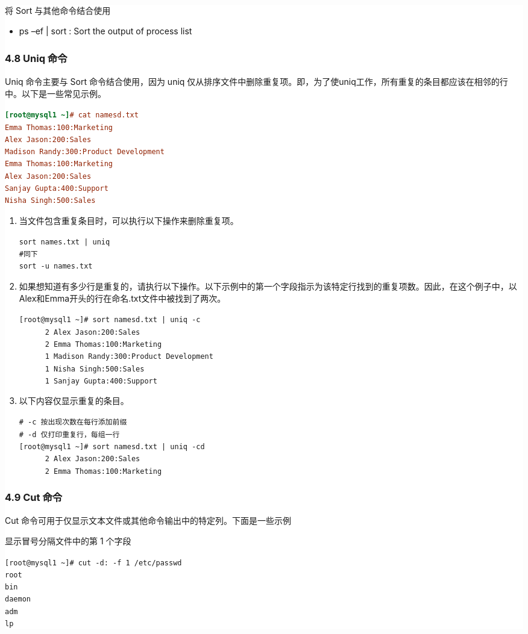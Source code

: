 将 Sort 与其他命令结合使用

- ps –ef | sort : Sort the output of process list 

### 4.8 Uniq 命令

Uniq 命令主要与 Sort 命令结合使用，因为 uniq 仅从排序文件中删除重复项。即，为了使uniq工作，所有重复的条目都应该在相邻的行中。以下是一些常见示例。

```ini
[root@mysql1 ~]# cat namesd.txt
Emma Thomas:100:Marketing
Alex Jason:200:Sales
Madison Randy:300:Product Development
Emma Thomas:100:Marketing
Alex Jason:200:Sales
Sanjay Gupta:400:Support
Nisha Singh:500:Sales
```

1. 当文件包含重复条目时，可以执行以下操作来删除重复项。
   
   ```shell
   sort names.txt | uniq
   #同下
   sort -u names.txt
   ```

2. 如果想知道有多少行是重复的，请执行以下操作。以下示例中的第一个字段指示为该特定行找到的重复项数。因此，在这个例子中，以Alex和Emma开头的行在命名.txt文件中被找到了两次。
   
   ```shell
   [root@mysql1 ~]# sort namesd.txt | uniq -c
         2 Alex Jason:200:Sales
         2 Emma Thomas:100:Marketing
         1 Madison Randy:300:Product Development
         1 Nisha Singh:500:Sales
         1 Sanjay Gupta:400:Support
   ```

3. 以下内容仅显示重复的条目。
   
   ```shell
   # -c 按出现次数在每行添加前缀
   # -d 仅打印重复行，每组一行
   [root@mysql1 ~]# sort namesd.txt | uniq -cd
         2 Alex Jason:200:Sales
         2 Emma Thomas:100:Marketing
   ```

### 4.9 Cut 命令

Cut 命令可用于仅显示文本文件或其他命令输出中的特定列。下面是一些示例

显示冒号分隔文件中的第 1 个字段

```shell
[root@mysql1 ~]# cut -d: -f 1 /etc/passwd
root
bin
daemon
adm
lp
```
